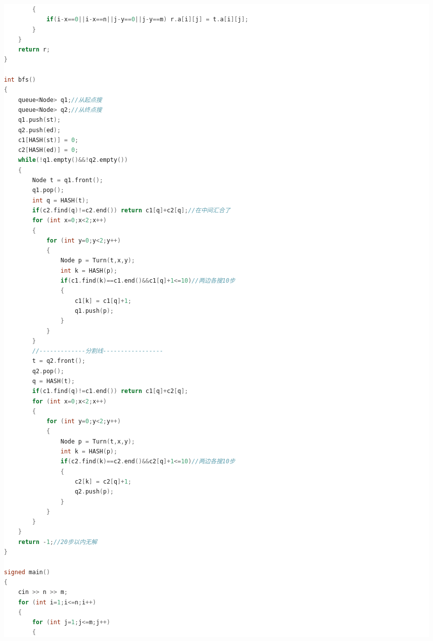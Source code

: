 ```cpp
		{
			if(i-x==0||i-x==n||j-y==0||j-y==m) r.a[i][j] = t.a[i][j];
		}
	}
	return r;
}

int bfs()
{
	queue<Node> q1;//从起点搜
	queue<Node> q2;//从终点搜
	q1.push(st);
	q2.push(ed);
	c1[HASH(st)] = 0;
	c2[HASH(ed)] = 0;
	while(!q1.empty()&&!q2.empty())
	{
		Node t = q1.front();
		q1.pop();
		int q = HASH(t);
		if(c2.find(q)!=c2.end()) return c1[q]+c2[q];//在中间汇合了
		for (int x=0;x<2;x++)
		{
			for (int y=0;y<2;y++)
			{
				Node p = Turn(t,x,y);
				int k = HASH(p);
				if(c1.find(k)==c1.end()&&c1[q]+1<=10)//两边各搜10步
				{
					c1[k] = c1[q]+1;
					q1.push(p);
				}
			}
		}
		//-------------分割线-----------------
		t = q2.front();
		q2.pop();
		q = HASH(t);
		if(c1.find(q)!=c1.end()) return c1[q]+c2[q];
		for (int x=0;x<2;x++)
		{
			for (int y=0;y<2;y++)
			{
				Node p = Turn(t,x,y);
				int k = HASH(p);
				if(c2.find(k)==c2.end()&&c2[q]+1<=10)//两边各搜10步
				{
					c2[k] = c2[q]+1;
					q2.push(p);
				}
			}
		}
	}
	return -1;//20步以内无解
}

signed main()
{
	cin >> n >> m;
	for (int i=1;i<=n;i++)
	{
		for (int j=1;j<=m;j++)
		{
```